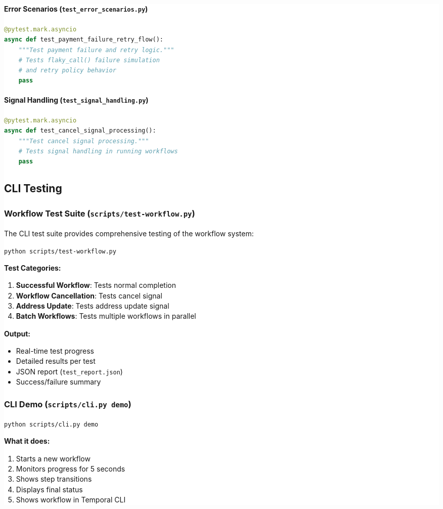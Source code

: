 #### Error Scenarios (`test_error_scenarios.py`)
```python
@pytest.mark.asyncio
async def test_payment_failure_retry_flow():
    """Test payment failure and retry logic."""
    # Tests flaky_call() failure simulation
    # and retry policy behavior
    pass
```

#### Signal Handling (`test_signal_handling.py`)
```python
@pytest.mark.asyncio
async def test_cancel_signal_processing():
    """Test cancel signal processing."""
    # Tests signal handling in running workflows
    pass
```

## CLI Testing

### Workflow Test Suite (`scripts/test-workflow.py`)

The CLI test suite provides comprehensive testing of the workflow system:

```bash
python scripts/test-workflow.py
```

**Test Categories:**
1. **Successful Workflow**: Tests normal completion
2. **Workflow Cancellation**: Tests cancel signal
3. **Address Update**: Tests address update signal
4. **Batch Workflows**: Tests multiple workflows in parallel

**Output:**
- Real-time test progress
- Detailed results per test
- JSON report (`test_report.json`)
- Success/failure summary

### CLI Demo (`scripts/cli.py demo`)

```bash
python scripts/cli.py demo
```

**What it does:**
1. Starts a new workflow
2. Monitors progress for 5 seconds
3. Shows step transitions
4. Displays final status
5. Shows workflow in Temporal CLI
